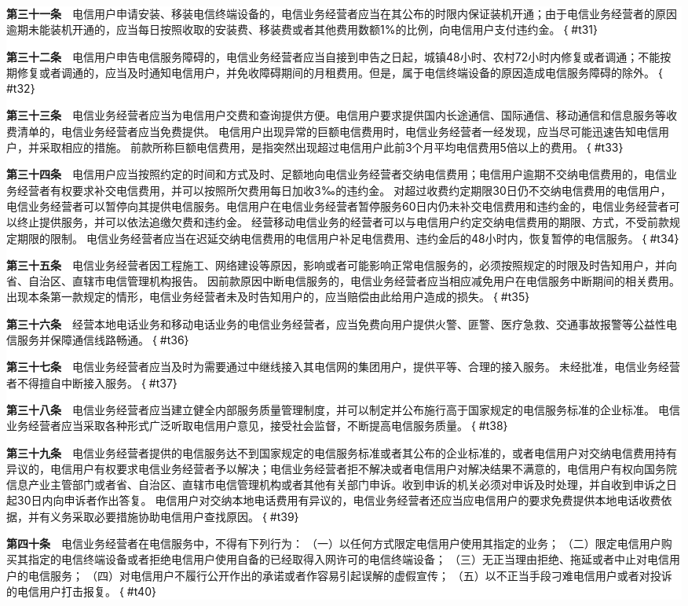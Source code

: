 
**第三十一条**　电信用户申请安装、移装电信终端设备的，电信业务经营者应当在其公布的时限内保证装机开通；由于电信业务经营者的原因逾期未能装机开通的，应当每日按照收取的安装费、移装费或者其他费用数额1%的比例，向电信用户支付违约金。
{ #t31}


**第三十二条**　电信用户申告电信服务障碍的，电信业务经营者应当自接到申告之日起，城镇48小时、农村72小时内修复或者调通；不能按期修复或者调通的，应当及时通知电信用户，并免收障碍期间的月租费用。但是，属于电信终端设备的原因造成电信服务障碍的除外。
{ #t32}


**第三十三条**　电信业务经营者应当为电信用户交费和查询提供方便。电信用户要求提供国内长途通信、国际通信、移动通信和信息服务等收费清单的，电信业务经营者应当免费提供。
电信用户出现异常的巨额电信费用时，电信业务经营者一经发现，应当尽可能迅速告知电信用户，并采取相应的措施。
前款所称巨额电信费用，是指突然出现超过电信用户此前3个月平均电信费用5倍以上的费用。
{ #t33}


**第三十四条**　电信用户应当按照约定的时间和方式及时、足额地向电信业务经营者交纳电信费用；电信用户逾期不交纳电信费用的，电信业务经营者有权要求补交电信费用，并可以按照所欠费用每日加收3‰的违约金。
对超过收费约定期限30日仍不交纳电信费用的电信用户，电信业务经营者可以暂停向其提供电信服务。电信用户在电信业务经营者暂停服务60日内仍未补交电信费用和违约金的，电信业务经营者可以终止提供服务，并可以依法追缴欠费和违约金。
经营移动电信业务的经营者可以与电信用户约定交纳电信费用的期限、方式，不受前款规定期限的限制。
电信业务经营者应当在迟延交纳电信费用的电信用户补足电信费用、违约金后的48小时内，恢复暂停的电信服务。
{ #t34}


**第三十五条**　电信业务经营者因工程施工、网络建设等原因，影响或者可能影响正常电信服务的，必须按照规定的时限及时告知用户，并向省、自治区、直辖市电信管理机构报告。
因前款原因中断电信服务的，电信业务经营者应当相应减免用户在电信服务中断期间的相关费用。
出现本条第一款规定的情形，电信业务经营者未及时告知用户的，应当赔偿由此给用户造成的损失。
{ #t35}


**第三十六条**　经营本地电话业务和移动电话业务的电信业务经营者，应当免费向用户提供火警、匪警、医疗急救、交通事故报警等公益性电信服务并保障通信线路畅通。
{ #t36}


**第三十七条**　电信业务经营者应当及时为需要通过中继线接入其电信网的集团用户，提供平等、合理的接入服务。
未经批准，电信业务经营者不得擅自中断接入服务。
{ #t37}


**第三十八条**　电信业务经营者应当建立健全内部服务质量管理制度，并可以制定并公布施行高于国家规定的电信服务标准的企业标准。
电信业务经营者应当采取各种形式广泛听取电信用户意见，接受社会监督，不断提高电信服务质量。
{ #t38}


**第三十九条**　电信业务经营者提供的电信服务达不到国家规定的电信服务标准或者其公布的企业标准的，或者电信用户对交纳电信费用持有异议的，电信用户有权要求电信业务经营者予以解决；电信业务经营者拒不解决或者电信用户对解决结果不满意的，电信用户有权向国务院信息产业主管部门或者省、自治区、直辖市电信管理机构或者其他有关部门申诉。收到申诉的机关必须对申诉及时处理，并自收到申诉之日起30日内向申诉者作出答复。
电信用户对交纳本地电话费用有异议的，电信业务经营者还应当应电信用户的要求免费提供本地电话收费依据，并有义务采取必要措施协助电信用户查找原因。
{ #t39}


**第四十条**　电信业务经营者在电信服务中，不得有下列行为：
（一）以任何方式限定电信用户使用其指定的业务；
（二）限定电信用户购买其指定的电信终端设备或者拒绝电信用户使用自备的已经取得入网许可的电信终端设备；
（三）无正当理由拒绝、拖延或者中止对电信用户的电信服务；
（四）对电信用户不履行公开作出的承诺或者作容易引起误解的虚假宣传；
（五）以不正当手段刁难电信用户或者对投诉的电信用户打击报复。
{ #t40}
